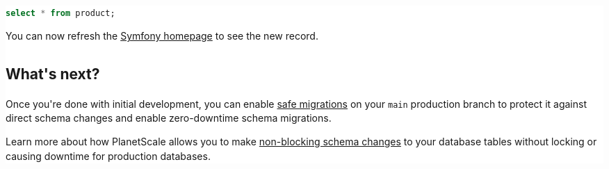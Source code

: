    ```sql
   select * from product;
   ```

You can now refresh the [Symfony homepage](http://localhost:8000) to see the new record.

## What's next?

Once you're done with initial development, you can enable [safe migrations](/docs/concepts/safe-migrations) on your `main` production branch to protect it against direct schema changes and enable zero-downtime schema migrations.

Learn more about how PlanetScale allows you to make [non-blocking schema changes](/docs/concepts/nonblocking-schema-changes) to your database tables without locking or causing downtime for production databases.
